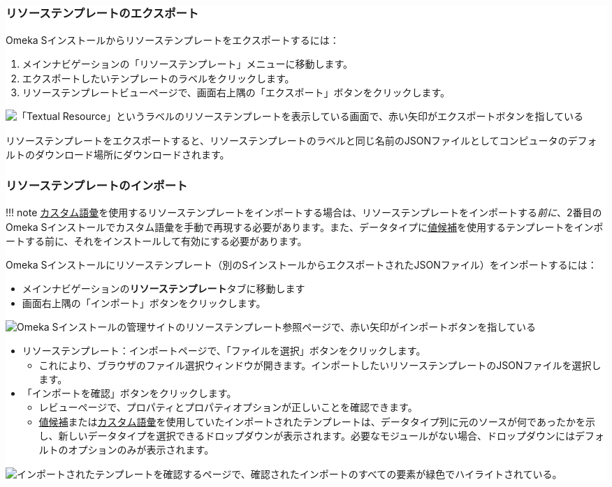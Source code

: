 ### リソーステンプレートのエクスポート
Omeka Sインストールからリソーステンプレートをエクスポートするには：

1. メインナビゲーションの「リソーステンプレート」メニューに移動します。
1. エクスポートしたいテンプレートのラベルをクリックします。
1. リソーステンプレートビューページで、画面右上隅の「エクスポート」ボタンをクリックします。

![「Textual Resource」というラベルのリソーステンプレートを表示している画面で、赤い矢印がエクスポートボタンを指している](contentfiles/templates_export.png)

リソーステンプレートをエクスポートすると、リソーステンプレートのラベルと同じ名前のJSONファイルとしてコンピュータのデフォルトのダウンロード場所にダウンロードされます。

### リソーステンプレートのインポート

!!! note
	[カスタム語彙](../modules/customvocab.md)を使用するリソーステンプレートをインポートする場合は、リソーステンプレートをインポートする*前に*、2番目のOmeka Sインストールでカスタム語彙を手動で再現する必要があります。また、データタイプに[値候補](../modules/valuesuggest.md)を使用するテンプレートをインポートする前に、それをインストールして有効にする必要があります。

Omeka Sインストールにリソーステンプレート（別のSインストールからエクスポートされたJSONファイル）をインポートするには：

- メインナビゲーションの**リソーステンプレート**タブに移動します
- 画面右上隅の「インポート」ボタンをクリックします。

![Omeka Sインストールの管理サイトのリソーステンプレート参照ページで、赤い矢印がインポートボタンを指している](contentfiles/templates_import1.png)

- リソーステンプレート：インポートページで、「ファイルを選択」ボタンをクリックします。
	- これにより、ブラウザのファイル選択ウィンドウが開きます。インポートしたいリソーステンプレートのJSONファイルを選択します。
- 「インポートを確認」ボタンをクリックします。
	- レビューページで、プロパティとプロパティオプションが正しいことを確認できます。
	- [値候補](../modules/valuesuggest.md)または[カスタム語彙](../modules/customvocab.md)を使用していたインポートされたテンプレートは、データタイプ列に元のソースが何であったかを示し、新しいデータタイプを選択できるドロップダウンが表示されます。必要なモジュールがない場合、ドロップダウンにはデフォルトのオプションのみが表示されます。

![インポートされたテンプレートを確認するページで、確認されたインポートのすべての要素が緑色でハイライトされている。](contentfiles/templates_import2.png)